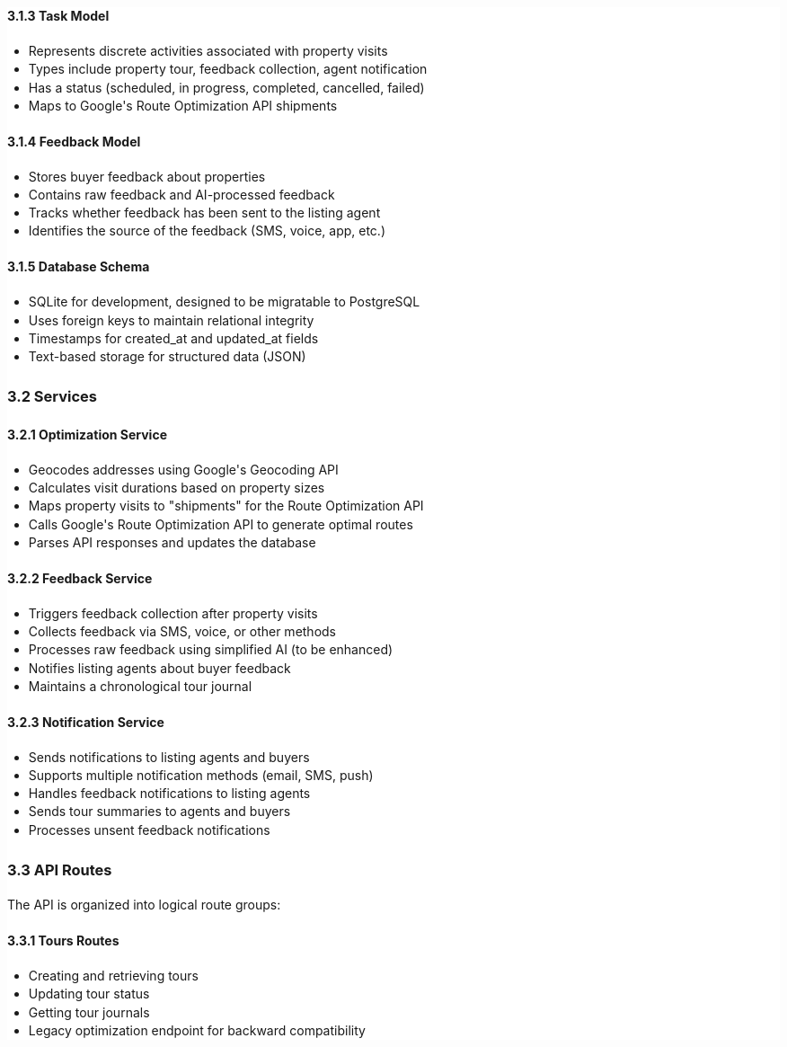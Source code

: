 #### 3.1.3 Task Model

- Represents discrete activities associated with property visits
- Types include property tour, feedback collection, agent notification
- Has a status (scheduled, in progress, completed, cancelled, failed)
- Maps to Google's Route Optimization API shipments

#### 3.1.4 Feedback Model

- Stores buyer feedback about properties
- Contains raw feedback and AI-processed feedback
- Tracks whether feedback has been sent to the listing agent
- Identifies the source of the feedback (SMS, voice, app, etc.)

#### 3.1.5 Database Schema

- SQLite for development, designed to be migratable to PostgreSQL
- Uses foreign keys to maintain relational integrity
- Timestamps for created_at and updated_at fields
- Text-based storage for structured data (JSON)

### 3.2 Services

#### 3.2.1 Optimization Service

- Geocodes addresses using Google's Geocoding API
- Calculates visit durations based on property sizes
- Maps property visits to "shipments" for the Route Optimization API
- Calls Google's Route Optimization API to generate optimal routes
- Parses API responses and updates the database

#### 3.2.2 Feedback Service

- Triggers feedback collection after property visits
- Collects feedback via SMS, voice, or other methods
- Processes raw feedback using simplified AI (to be enhanced)
- Notifies listing agents about buyer feedback
- Maintains a chronological tour journal

#### 3.2.3 Notification Service

- Sends notifications to listing agents and buyers
- Supports multiple notification methods (email, SMS, push)
- Handles feedback notifications to listing agents
- Sends tour summaries to agents and buyers
- Processes unsent feedback notifications

### 3.3 API Routes

The API is organized into logical route groups:

#### 3.3.1 Tours Routes

- Creating and retrieving tours
- Updating tour status
- Getting tour journals
- Legacy optimization endpoint for backward compatibility
